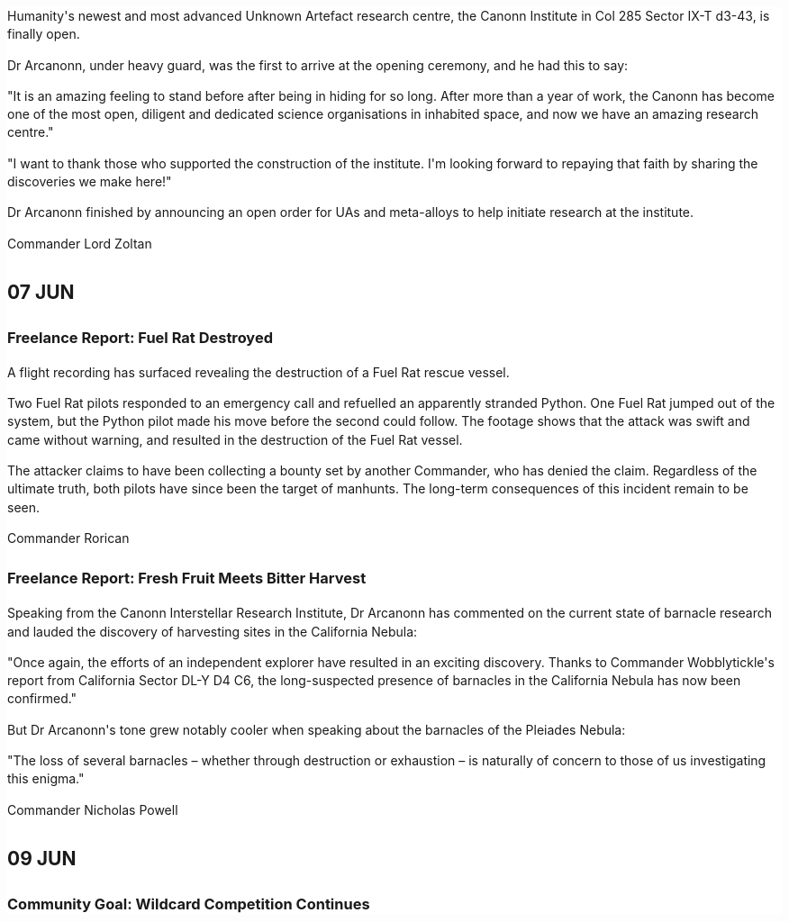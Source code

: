 Humanity's newest and most advanced Unknown Artefact research centre, the Canonn Institute in Col 285 Sector IX-T d3-43, is finally open.

Dr Arcanonn, under heavy guard, was the first to arrive at the opening ceremony, and he had this to say:

"It is an amazing feeling to stand before after being in hiding for so long. After more than a year of work, the Canonn has become one of the most open, diligent and dedicated science organisations in inhabited space, and now we have an amazing research centre."

"I want to thank those who supported the construction of the institute. I'm looking forward to repaying that faith by sharing the discoveries we make here!"

Dr Arcanonn finished by announcing an open order for UAs and meta-alloys to help initiate research at the institute.

Commander Lord Zoltan

## 07 JUN

### Freelance Report: Fuel Rat Destroyed

A flight recording has surfaced revealing the destruction of a Fuel Rat rescue vessel.

Two Fuel Rat pilots responded to an emergency call and refuelled an apparently stranded Python. One Fuel Rat jumped out of the system, but the Python pilot made his move before the second could follow. The footage shows that the attack was swift and came without warning, and resulted in the destruction of the Fuel Rat vessel.

The attacker claims to have been collecting a bounty set by another Commander, who has denied the claim. Regardless of the ultimate truth, both pilots have since been the target of manhunts. The long-term consequences of this incident remain to be seen.

Commander Rorican

### Freelance Report: Fresh Fruit Meets Bitter Harvest

Speaking from the Canonn Interstellar Research Institute, Dr Arcanonn has commented on the current state of barnacle research and lauded the discovery of harvesting sites in the California Nebula:

"Once again, the efforts of an independent explorer have resulted in an exciting discovery. Thanks to Commander Wobblytickle's report from California Sector DL-Y D4 C6, the long-suspected presence of barnacles in the California Nebula has now been confirmed."

But Dr Arcanonn's tone grew notably cooler when speaking about the barnacles of the Pleiades Nebula:

"The loss of several barnacles – whether through destruction or exhaustion – is naturally of concern to those of us investigating this enigma."

Commander Nicholas Powell

## 09 JUN

### Community Goal: Wildcard Competition Continues
